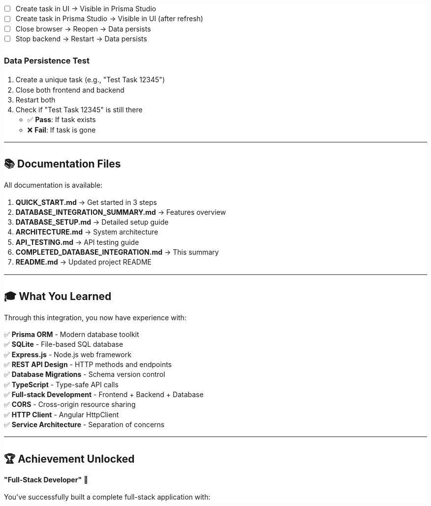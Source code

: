- [ ] Create task in UI → Visible in Prisma Studio
- [ ] Create task in Prisma Studio → Visible in UI (after refresh)
- [ ] Close browser → Reopen → Data persists
- [ ] Stop backend → Restart → Data persists

### Data Persistence Test

1. Create a unique task (e.g., "Test Task 12345")
2. Close both frontend and backend
3. Restart both
4. Check if "Test Task 12345" is still there
   - ✅ **Pass**: If task exists
   - ❌ **Fail**: If task is gone

---

## 📚 Documentation Files

All documentation is available:

1. **QUICK_START.md** → Get started in 3 steps
2. **DATABASE_INTEGRATION_SUMMARY.md** → Features overview
3. **DATABASE_SETUP.md** → Detailed setup guide
4. **ARCHITECTURE.md** → System architecture
5. **API_TESTING.md** → API testing guide
6. **COMPLETED_DATABASE_INTEGRATION.md** → This summary
7. **README.md** → Updated project README

---

## 🎓 What You Learned

Through this integration, you now have experience with:

✅ **Prisma ORM** - Modern database toolkit  
✅ **SQLite** - File-based SQL database  
✅ **Express.js** - Node.js web framework  
✅ **REST API Design** - HTTP methods and endpoints  
✅ **Database Migrations** - Schema version control  
✅ **TypeScript** - Type-safe API calls  
✅ **Full-stack Development** - Frontend + Backend + Database  
✅ **CORS** - Cross-origin resource sharing  
✅ **HTTP Client** - Angular HttpClient  
✅ **Service Architecture** - Separation of concerns

---

## 🏆 Achievement Unlocked

**"Full-Stack Developer"** 🎉

You've successfully built a complete full-stack application with:
